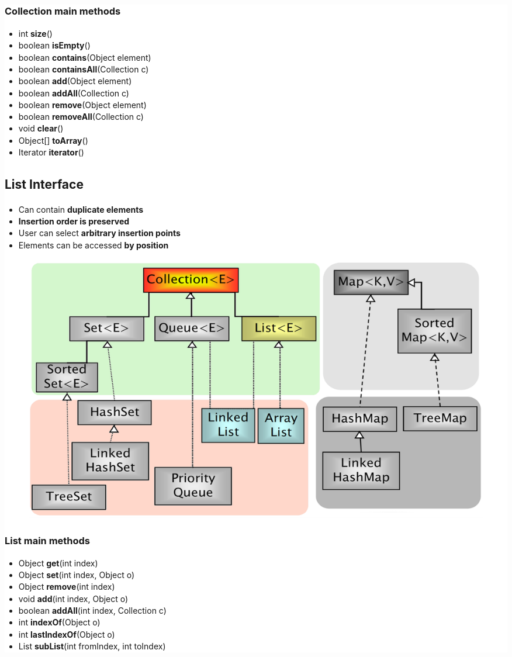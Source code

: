 
### Collection main methods
  - int **size**()
  - boolean **isEmpty**()
  - boolean **contains**(Object element)
  - boolean **containsAll**(Collection c)
  - boolean **add**(Object element)
  - boolean **addAll**(Collection c)
  - boolean **remove**(Object element)
  - boolean **removeAll**(Collection c)
  - void **clear**()
  - Object[] **toArray**()
  - Iterator **iterator**()


## List Interface
- Can contain **duplicate elements**
- **Insertion order is preserved**
- User can select **arbitrary insertion points**
- Elements can be accessed **by position**

![](images/collections-list-interface.png)

### List main methods
- Object **get**(int index)
- Object **set**(int index, Object o)
- Object **remove**(int index)
- void **add**(int index, Object o)
- boolean **addAll**(int index, Collection c)
- int **indexOf**(Object o)
- int **lastIndexOf**(Object o)
- List **subList**(int fromIndex, int toIndex)
